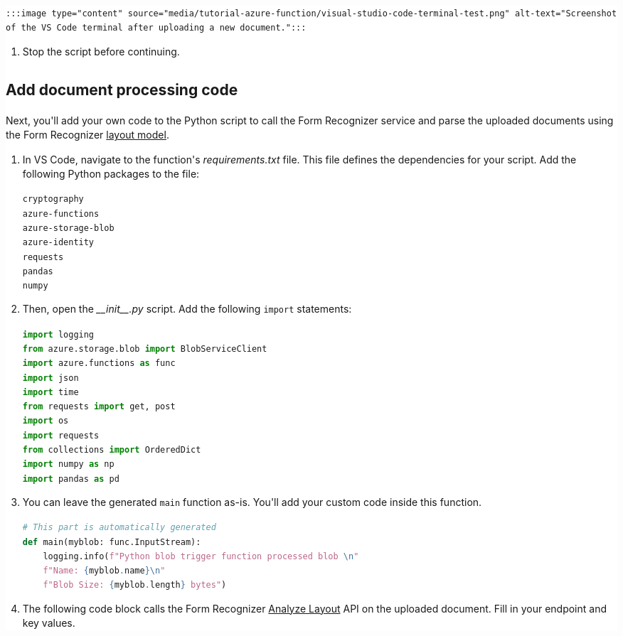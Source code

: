     :::image type="content" source="media/tutorial-azure-function/visual-studio-code-terminal-test.png" alt-text="Screenshot of the VS Code terminal after uploading a new document.":::

1. Stop the script before continuing.

## Add document processing code

Next, you'll add your own code to the Python script to call the Form Recognizer service and parse the uploaded documents using the Form Recognizer [layout model](concept-layout.md).

1. In VS Code, navigate to the function's *requirements.txt* file. This file defines the dependencies for your script. Add the following Python packages to the file:

    ```txt
    cryptography
    azure-functions
    azure-storage-blob
    azure-identity
    requests
    pandas
    numpy
    ```

1. Then, open the *\_\_init\_\_.py* script. Add the following `import` statements:

    ```Python
    import logging
    from azure.storage.blob import BlobServiceClient
    import azure.functions as func
    import json
    import time
    from requests import get, post
    import os
    import requests
    from collections import OrderedDict
    import numpy as np
    import pandas as pd
    ```

1. You can leave the generated `main` function as-is. You'll add your custom code inside this function.

      ```python
      # This part is automatically generated
      def main(myblob: func.InputStream):
          logging.info(f"Python blob trigger function processed blob \n"
          f"Name: {myblob.name}\n"
          f"Blob Size: {myblob.length} bytes")
      ```

1. The following code block calls the Form Recognizer [Analyze Layout](https://westus.dev.cognitive.microsoft.com/docs/services/form-recognizer-api-v2-1/operations/AnalyzeLayoutAsync) API on the uploaded document. Fill in your endpoint and key values.
